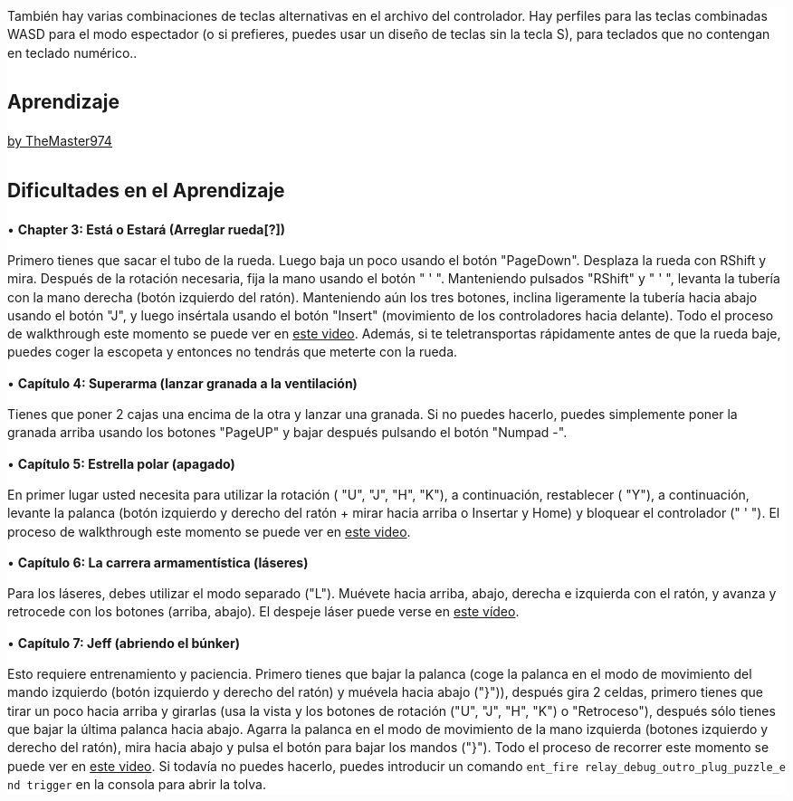 También hay varias combinaciones de teclas alternativas en el archivo del controlador. Hay perfiles para las teclas combinadas WASD para el modo espectador (o si prefieres, puedes usar un diseño de teclas sin la tecla S), para teclados que no contengan en teclado numérico..
## Aprendizaje

[by TheMaster974](https://www.youtube.com/watch?v=SG02Pirp4a4&list=PL8tDEPB6h7LmC8VkEshjqfKOMgFkMXWSp)

## Dificultades en el Aprendizaje
• **Chapter 3: Está o Estará (Arreglar rueda[?])**

Primero tienes que sacar el tubo de la rueda. Luego baja un poco usando el botón "PageDown". Desplaza la rueda con RShift y mira. Después de la rotación necesaria, fija la mano usando el botón " ' ". Manteniendo pulsados "RShift" y " ' ", levanta la tubería con la mano derecha (botón izquierdo del ratón). Manteniendo aún los tres botones, inclina ligeramente la tubería hacia abajo usando el botón "J", y luego insértala usando el botón "Insert" (movimiento de los controladores hacia delante). Todo el proceso de walkthrough este momento se puede ver en [este video](https://youtu.be/70ok-78S2pA). Además, si te teletransportas rápidamente antes de que la rueda baje, puedes coger la escopeta y entonces no tendrás que meterte con la rueda.


• **Capítulo 4: Superarma (lanzar granada a la ventilación)**

Tienes que poner 2 cajas una encima de la otra y lanzar una granada. Si no puedes hacerlo, puedes simplemente poner la granada arriba usando los botones "PageUP" y bajar después pulsando el botón "Numpad -".


• **Capítulo 5: Estrella polar (apagado)**

En primer lugar usted necesita para utilizar la rotación ( "U", "J", "H", "K"), a continuación, restablecer ( "Y"), a continuación, levante la palanca (botón izquierdo y derecho del ratón + mirar hacia arriba o Insertar y Home) y bloquear el controlador (" ' "). El proceso de walkthrough este momento se puede ver en [este video](https://youtu.be/K9PDUqsrAbQ?t=85).



• **Capítulo 6: La carrera armamentística (láseres)**

Para los láseres, debes utilizar el modo separado ("L"). Muévete hacia arriba, abajo, derecha e izquierda con el ratón, y avanza y retrocede con los botones (arriba, abajo). El despeje láser puede verse en [este vídeo](https://youtu.be/Xj0bpAArUaE?t=11).



• **Capítulo 7: Jeff (abriendo el búnker)**

Esto requiere entrenamiento y paciencia. Primero tienes que bajar la palanca (coge la palanca en el modo de movimiento del mando izquierdo (botón izquierdo y derecho del ratón) y muévela hacia abajo ("}")), después gira 2 celdas, primero tienes que tirar un poco hacia arriba y girarlas (usa la vista y los botones de rotación ("U", "J", "H", "K") o "Retroceso"), después sólo tienes que bajar la última palanca hacia abajo. Agarra la palanca en el modo de movimiento de la mano izquierda (botones izquierdo y derecho del ratón), mira hacia abajo y pulsa el botón para bajar los mandos ("}"). Todo el proceso de recorrer este momento se puede ver en [este video](https://youtu.be/Xj0bpAArUaE?t=71). Si todavía no puedes hacerlo, puedes introducir un comando `ent_fire relay_debug_outro_plug_puzzle_end trigger` en la consola para abrir la tolva. 

